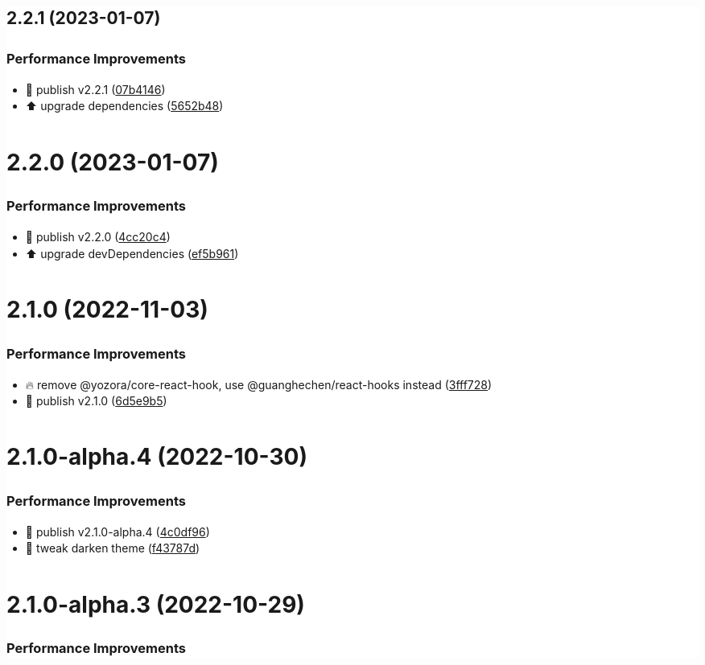## 2.2.1 (2023-01-07)

### Performance Improvements

- 🔖 publish v2.2.1
  ([07b4146](https://github.com/yozorajs/yozora-react/commit/07b414685b2f2a75b3fdaffa8d10e3a165d3ad5a))
- ⬆️ upgrade dependencies
  ([5652b48](https://github.com/yozorajs/yozora-react/commit/5652b4867df6e61767552bf8853e0b42a7399b09))

# 2.2.0 (2023-01-07)

### Performance Improvements

- 🔖 publish v2.2.0
  ([4cc20c4](https://github.com/yozorajs/yozora-react/commit/4cc20c40ec215c069f8f0bbc90e6f9b450b70dcd))
- ⬆️ upgrade devDependencies
  ([ef5b961](https://github.com/yozorajs/yozora-react/commit/ef5b961a659cf41dfee01acc9b69112e509f152c))

# 2.1.0 (2022-11-03)

### Performance Improvements

- :fire: remove @yozora/core-react-hook, use @guanghechen/react-hooks instead
  ([3fff728](https://github.com/yozorajs/yozora-react/commit/3fff72897c93542175816572638404fe2d4eaa17))
- 🔖 publish v2.1.0
  ([6d5e9b5](https://github.com/yozorajs/yozora-react/commit/6d5e9b54d0b64b2cde28278f235a085bbad3372d))

# 2.1.0-alpha.4 (2022-10-30)

### Performance Improvements

- 🔖 publish v2.1.0-alpha.4
  ([4c0df96](https://github.com/yozorajs/yozora-react/commit/4c0df968757f2d6d2e259dfe31167aeb6725c2e5))
- 💄 tweak darken theme
  ([f43787d](https://github.com/yozorajs/yozora-react/commit/f43787dfe0b389fab992b91c900d0df09826e709))

# 2.1.0-alpha.3 (2022-10-29)

### Performance Improvements
